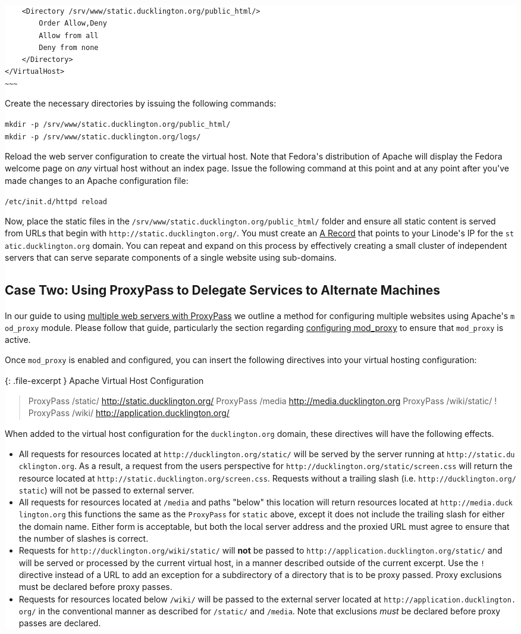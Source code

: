         <Directory /srv/www/static.ducklington.org/public_html/>
            Order Allow,Deny
            Allow from all
            Deny from none
        </Directory>
    </VirtualHost>
    ~~~

Create the necessary directories by issuing the following commands:

    mkdir -p /srv/www/static.ducklington.org/public_html/
    mkdir -p /srv/www/static.ducklington.org/logs/        

Reload the web server configuration to create the virtual host. Note that Fedora's distribution of Apache will display the Fedora welcome page on *any* virtual host without an index page. Issue the following command at this point and at any point after you've made changes to an Apache configuration file:

    /etc/init.d/httpd reload

Now, place the static files in the `/srv/www/static.ducklington.org/public_html/` folder and ensure all static content is served from URLs that begin with `http://static.ducklington.org/`. You must create an [A Record](/docs/dns-guides/introduction-to-dns#a_aaaa_records) that points to your Linode's IP for the `static.ducklington.org` domain. You can repeat and expand on this process by effectively creating a small cluster of independent servers that can serve separate components of a single website using sub-domains.

Case Two: Using ProxyPass to Delegate Services to Alternate Machines
--------------------------------------------------------------------

In our guide to using [multiple web servers with ProxyPass](/docs/web-servers/apache/proxy-configuration/multiple-webservers-proxypass-fedora-12) we outline a method for configuring multiple websites using Apache's `mod_proxy` module. Please follow that guide, particularly the section regarding [configuring mod\_proxy](/docs/web-servers/apache/proxy-configuration/multiple-webservers-proxypass-fedora-12#enabling_the_proxy_module) to ensure that `mod_proxy` is active.

Once `mod_proxy` is enabled and configured, you can insert the following directives into your virtual hosting configuration:

{: .file-excerpt }
Apache Virtual Host Configuration

> ProxyPass /static/ <http://static.ducklington.org/> ProxyPass /media <http://media.ducklington.org> ProxyPass /wiki/static/ ! ProxyPass /wiki/ <http://application.ducklington.org/>

When added to the virtual host configuration for the `ducklington.org` domain, these directives will have the following effects.

-   All requests for resources located at `http://ducklington.org/static/` will be served by the server running at `http://static.ducklington.org`. As a result, a request from the users perspective for `http://ducklington.org/static/screen.css` will return the resource located at `http://static.ducklington.org/screen.css`. Requests without a trailing slash (i.e. `http://ducklington.org/static`) will not be passed to external server.
-   All requests for resources located at `/media` and paths "below" this location will return resources located at `http://media.ducklington.org` this functions the same as the `ProxyPass` for `static` above, except it does not include the trailing slash for either the domain name. Either form is acceptable, but both the local server address and the proxied URL must agree to ensure that the number of slashes is correct.
-   Requests for `http://ducklington.org/wiki/static/` will **not** be passed to `http://application.ducklington.org/static/` and will be served or processed by the current virtual host, in a manner described outside of the current excerpt. Use the `!` directive instead of a URL to add an exception for a subdirectory of a directory that is to be proxy passed. Proxy exclusions must be declared before proxy passes.
-   Requests for resources located below `/wiki/` will be passed to the external server located at `http://application.ducklington.org/` in the conventional manner as described for `/static/` and `/media`. Note that exclusions *must* be declared before proxy passes are declared.
